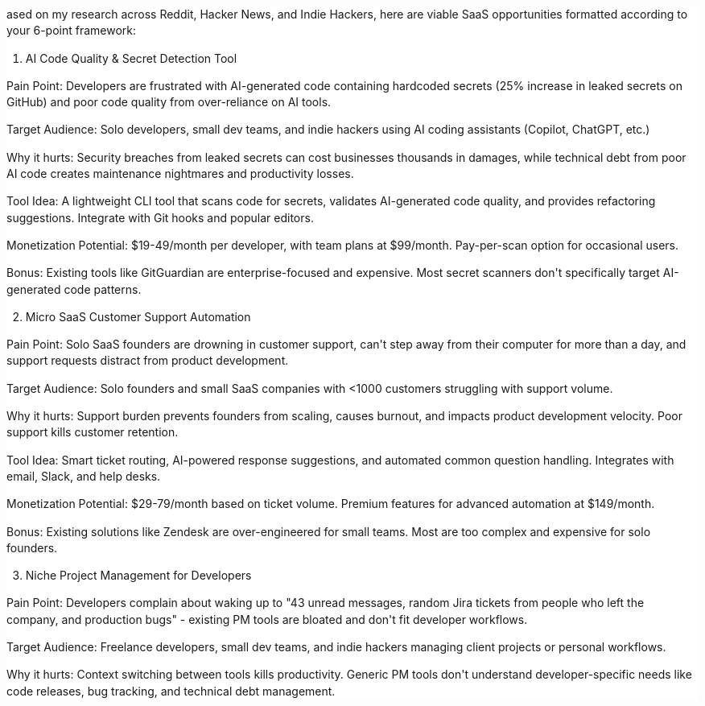 ased on my research across Reddit, Hacker News, and Indie Hackers, here are viable SaaS opportunities formatted according to your 6-point framework:

  1. AI Code Quality & Secret Detection Tool

  Pain Point: Developers are frustrated with AI-generated code containing hardcoded secrets (25% increase in leaked secrets on GitHub) and poor code quality from
  over-reliance on AI tools.

  Target Audience: Solo developers, small dev teams, and indie hackers using AI coding assistants (Copilot, ChatGPT, etc.)

  Why it hurts: Security breaches from leaked secrets can cost businesses thousands in damages, while technical debt from poor AI code creates maintenance nightmares and
  productivity losses.

  Tool Idea: A lightweight CLI tool that scans code for secrets, validates AI-generated code quality, and provides refactoring suggestions. Integrate with Git hooks and
  popular editors.

  Monetization Potential: $19-49/month per developer, with team plans at $99/month. Pay-per-scan option for occasional users.

  Bonus: Existing tools like GitGuardian are enterprise-focused and expensive. Most secret scanners don't specifically target AI-generated code patterns.

  2. Micro SaaS Customer Support Automation

  Pain Point: Solo SaaS founders are drowning in customer support, can't step away from their computer for more than a day, and support requests distract from product
  development.

  Target Audience: Solo founders and small SaaS companies with <1000 customers struggling with support volume.

  Why it hurts: Support burden prevents founders from scaling, causes burnout, and impacts product development velocity. Poor support kills customer retention.

  Tool Idea: Smart ticket routing, AI-powered response suggestions, and automated common question handling. Integrates with email, Slack, and help desks.

  Monetization Potential: $29-79/month based on ticket volume. Premium features for advanced automation at $149/month.

  Bonus: Existing solutions like Zendesk are over-engineered for small teams. Most are too complex and expensive for solo founders.

  3. Niche Project Management for Developers

  Pain Point: Developers complain about waking up to "43 unread messages, random Jira tickets from people who left the company, and production bugs" - existing PM tools are
  bloated and don't fit developer workflows.

  Target Audience: Freelance developers, small dev teams, and indie hackers managing client projects or personal workflows.

  Why it hurts: Context switching between tools kills productivity. Generic PM tools don't understand developer-specific needs like code releases, bug tracking, and technical
   debt management.
